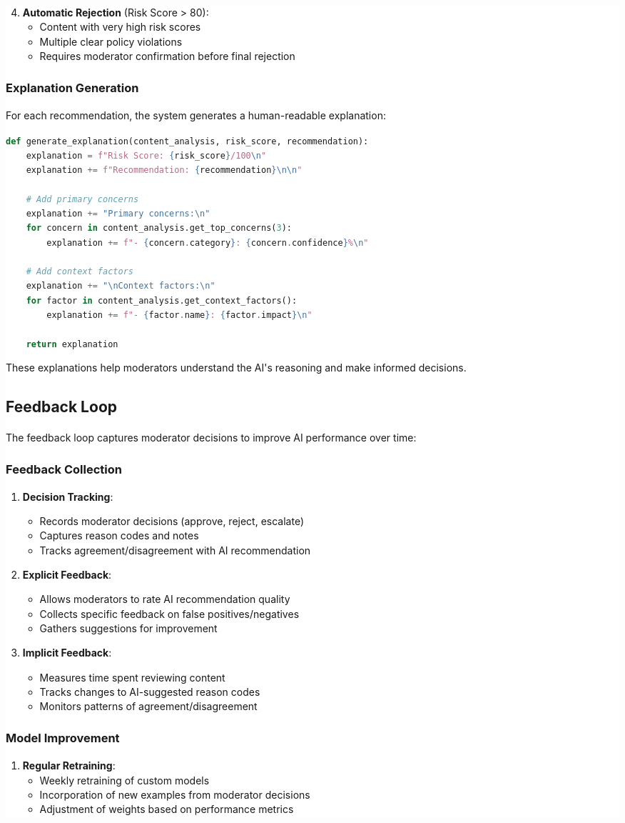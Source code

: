4. **Automatic Rejection** (Risk Score > 80):
   - Content with very high risk scores
   - Multiple clear policy violations
   - Requires moderator confirmation before final rejection

### Explanation Generation

For each recommendation, the system generates a human-readable explanation:

```python
def generate_explanation(content_analysis, risk_score, recommendation):
    explanation = f"Risk Score: {risk_score}/100\n"
    explanation += f"Recommendation: {recommendation}\n\n"
    
    # Add primary concerns
    explanation += "Primary concerns:\n"
    for concern in content_analysis.get_top_concerns(3):
        explanation += f"- {concern.category}: {concern.confidence}%\n"
    
    # Add context factors
    explanation += "\nContext factors:\n"
    for factor in content_analysis.get_context_factors():
        explanation += f"- {factor.name}: {factor.impact}\n"
    
    return explanation
```

These explanations help moderators understand the AI's reasoning and make informed decisions.

## Feedback Loop

The feedback loop captures moderator decisions to improve AI performance over time:

### Feedback Collection

1. **Decision Tracking**:
   - Records moderator decisions (approve, reject, escalate)
   - Captures reason codes and notes
   - Tracks agreement/disagreement with AI recommendation

2. **Explicit Feedback**:
   - Allows moderators to rate AI recommendation quality
   - Collects specific feedback on false positives/negatives
   - Gathers suggestions for improvement

3. **Implicit Feedback**:
   - Measures time spent reviewing content
   - Tracks changes to AI-suggested reason codes
   - Monitors patterns of agreement/disagreement

### Model Improvement

1. **Regular Retraining**:
   - Weekly retraining of custom models
   - Incorporation of new examples from moderator decisions
   - Adjustment of weights based on performance metrics
